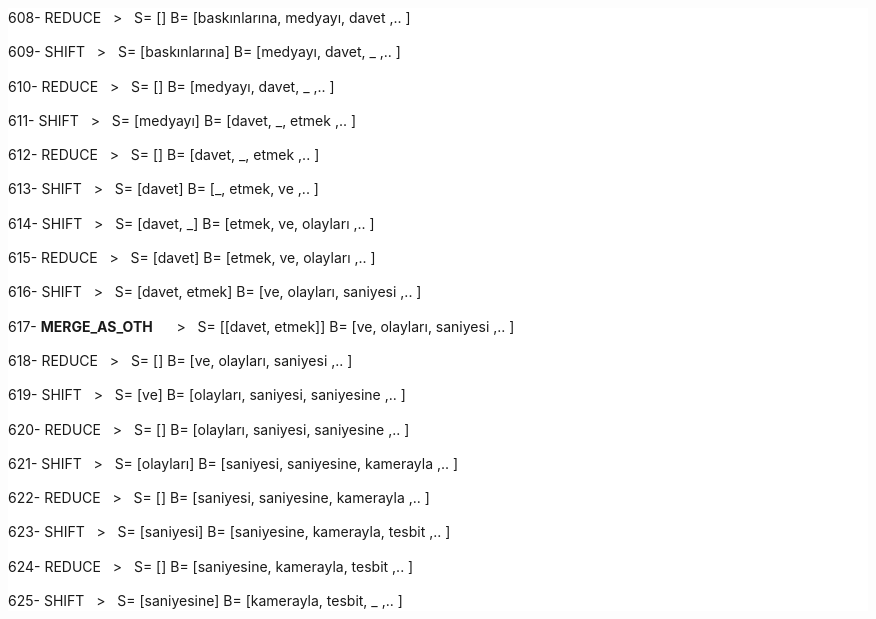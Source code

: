 
608- REDUCE&nbsp;&nbsp;&nbsp;>&nbsp;&nbsp;&nbsp;S= []   B= [baskınlarına, medyayı, davet ,.. ]



609- SHIFT&nbsp;&nbsp;&nbsp;>&nbsp;&nbsp;&nbsp;S= [baskınlarına]   B= [medyayı, davet, _ ,.. ]



610- REDUCE&nbsp;&nbsp;&nbsp;>&nbsp;&nbsp;&nbsp;S= []   B= [medyayı, davet, _ ,.. ]



611- SHIFT&nbsp;&nbsp;&nbsp;>&nbsp;&nbsp;&nbsp;S= [medyayı]   B= [davet, _, etmek ,.. ]



612- REDUCE&nbsp;&nbsp;&nbsp;>&nbsp;&nbsp;&nbsp;S= []   B= [davet, _, etmek ,.. ]



613- SHIFT&nbsp;&nbsp;&nbsp;>&nbsp;&nbsp;&nbsp;S= [davet]   B= [_, etmek, ve ,.. ]



614- SHIFT&nbsp;&nbsp;&nbsp;>&nbsp;&nbsp;&nbsp;S= [davet, _]   B= [etmek, ve, olayları ,.. ]



615- REDUCE&nbsp;&nbsp;&nbsp;>&nbsp;&nbsp;&nbsp;S= [davet]   B= [etmek, ve, olayları ,.. ]



616- SHIFT&nbsp;&nbsp;&nbsp;>&nbsp;&nbsp;&nbsp;S= [davet, etmek]   B= [ve, olayları, saniyesi ,.. ]



617- **MERGE_AS_OTH**&nbsp;&nbsp;&nbsp;&nbsp;&nbsp;&nbsp;>&nbsp;&nbsp;&nbsp;S= [[davet, etmek]]   B= [ve, olayları, saniyesi ,.. ]



618- REDUCE&nbsp;&nbsp;&nbsp;>&nbsp;&nbsp;&nbsp;S= []   B= [ve, olayları, saniyesi ,.. ]



619- SHIFT&nbsp;&nbsp;&nbsp;>&nbsp;&nbsp;&nbsp;S= [ve]   B= [olayları, saniyesi, saniyesine ,.. ]



620- REDUCE&nbsp;&nbsp;&nbsp;>&nbsp;&nbsp;&nbsp;S= []   B= [olayları, saniyesi, saniyesine ,.. ]



621- SHIFT&nbsp;&nbsp;&nbsp;>&nbsp;&nbsp;&nbsp;S= [olayları]   B= [saniyesi, saniyesine, kamerayla ,.. ]



622- REDUCE&nbsp;&nbsp;&nbsp;>&nbsp;&nbsp;&nbsp;S= []   B= [saniyesi, saniyesine, kamerayla ,.. ]



623- SHIFT&nbsp;&nbsp;&nbsp;>&nbsp;&nbsp;&nbsp;S= [saniyesi]   B= [saniyesine, kamerayla, tesbit ,.. ]



624- REDUCE&nbsp;&nbsp;&nbsp;>&nbsp;&nbsp;&nbsp;S= []   B= [saniyesine, kamerayla, tesbit ,.. ]



625- SHIFT&nbsp;&nbsp;&nbsp;>&nbsp;&nbsp;&nbsp;S= [saniyesine]   B= [kamerayla, tesbit, _ ,.. ]

